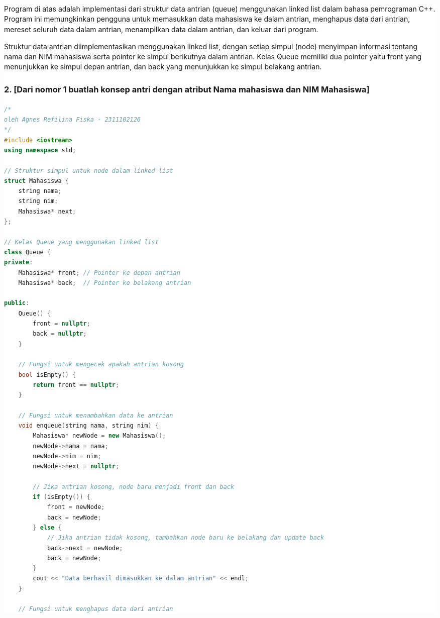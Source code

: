 Program di atas adalah implementasi dari struktur data antrian (queue) menggunakan linked list dalam bahasa pemrograman C++. Program ini memungkinkan pengguna untuk memasukkan data mahasiswa ke dalam antrian, menghapus data dari antrian, mereset seluruh data dalam antrian, menampilkan data dalam antrian, dan keluar dari program.

Struktur data antrian diimplementasikan menggunakan linked list, dengan setiap simpul (node) menyimpan informasi tentang nama dan NIM mahasiswa serta pointer ke simpul berikutnya dalam antrian. Kelas Queue memiliki dua pointer yaitu front yang menunjukkan ke simpul depan antrian, dan back yang menunjukkan ke simpul belakang antrian.

### 2. [Dari nomor 1 buatlah konsep antri dengan atribut Nama mahasiswa dan NIM Mahasiswa]

```C++
/*
oleh Agnes Refilina Fiska - 2311102126
*/
#include <iostream>
using namespace std;

// Struktur simpul untuk node dalam linked list
struct Mahasiswa {
    string nama;
    string nim;
    Mahasiswa* next;
};

// Kelas Queue yang menggunakan linked list
class Queue {
private:
    Mahasiswa* front; // Pointer ke depan antrian
    Mahasiswa* back;  // Pointer ke belakang antrian

public:
    Queue() {
        front = nullptr;
        back = nullptr;
    }

    // Fungsi untuk mengecek apakah antrian kosong
    bool isEmpty() {
        return front == nullptr;
    }

    // Fungsi untuk menambahkan data ke antrian
    void enqueue(string nama, string nim) {
        Mahasiswa* newNode = new Mahasiswa();
        newNode->nama = nama;
        newNode->nim = nim;
        newNode->next = nullptr;

        // Jika antrian kosong, node baru menjadi front dan back
        if (isEmpty()) {
            front = newNode;
            back = newNode;
        } else {
            // Jika antrian tidak kosong, tambahkan node baru ke belakang dan update back
            back->next = newNode;
            back = newNode;
        }
        cout << "Data berhasil dimasukkan ke dalam antrian" << endl;
    }

    // Fungsi untuk menghapus data dari antrian
```